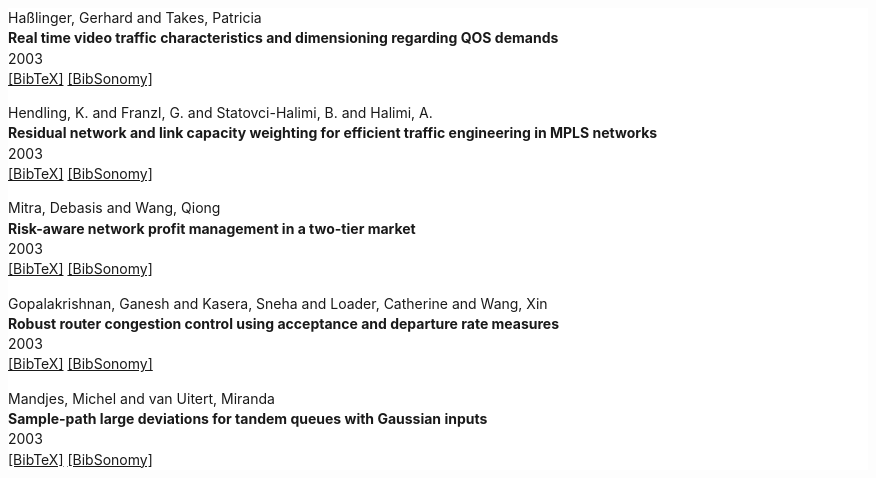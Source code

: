 Haßlinger, Gerhard and Takes, Patricia<br/>
**Real time video traffic characteristics and dimensioning regarding QOS demands**<br/>
 2003<br/>
[\[BibTeX\]](javascript:toggleVis('HaÃŸlinger20031211'))
[\[BibSonomy\]](https://www.bibsonomy.org/bibtex/5e978f50b84f4415b586266bedd89ba4/itc)

<div id="HaÃŸlinger20031211" style="display: none;" class="bibtex">@incollection{HaÃŸlinger20031211,
    title         = { Real time video traffic characteristics and dimensioning regarding QOS demands  },
    year          = { 2003 },
    author        = { Haßlinger, Gerhard and Takes, Patricia }
}</div>

Hendling, K. and Franzl, G. and Statovci-Halimi, B. and Halimi, A.<br/>
**Residual network and link capacity weighting for efficient traffic engineering in MPLS networks**<br/>
 2003<br/>
[\[BibTeX\]](javascript:toggleVis('Hendling200351'))
[\[BibSonomy\]](https://www.bibsonomy.org/bibtex/c17806b9a48b905181e9cdb984966c5b/itc)

<div id="Hendling200351" style="display: none;" class="bibtex">@incollection{Hendling200351,
    title         = { Residual network and link capacity weighting for efficient traffic engineering in MPLS networks  },
    year          = { 2003 },
    author        = { Hendling, K. and Franzl, G. and Statovci-Halimi, B. and Halimi, A. }
}</div>

Mitra, Debasis and Wang, Qiong<br/>
**Risk-aware network profit management in a two-tier market**<br/>
 2003<br/>
[\[BibTeX\]](javascript:toggleVis('Mitra20031051'))
[\[BibSonomy\]](https://www.bibsonomy.org/bibtex/4830ff1a28b178a332e0e774a8ef5195/itc)

<div id="Mitra20031051" style="display: none;" class="bibtex">@incollection{Mitra20031051,
    title         = { Risk-aware network profit management in a two-tier market  },
    year          = { 2003 },
    author        = { Mitra, Debasis and Wang, Qiong }
}</div>

Gopalakrishnan, Ganesh and Kasera, Sneha and Loader, Catherine and Wang, Xin<br/>
**Robust router congestion control using acceptance and departure rate measures**<br/>
 2003<br/>
[\[BibTeX\]](javascript:toggleVis('Gopalakrishnan20031291'))
[\[BibSonomy\]](https://www.bibsonomy.org/bibtex/631f3aefd2d2424cb1126fa965dad19b/itc)

<div id="Gopalakrishnan20031291" style="display: none;" class="bibtex">@incollection{Gopalakrishnan20031291,
    title         = { Robust router congestion control using acceptance and departure rate measures  },
    year          = { 2003 },
    author        = { Gopalakrishnan, Ganesh and Kasera, Sneha and Loader, Catherine and Wang, Xin }
}</div>

Mandjes, Michel and van Uitert, Miranda<br/>
**Sample-path large deviations for tandem queues with Gaussian inputs**<br/>
 2003<br/>
[\[BibTeX\]](javascript:toggleVis('Mandjes2003521'))
[\[BibSonomy\]](https://www.bibsonomy.org/bibtex/ccc7cb27e82e508b9bac7ccc30e7bf09/itc)
